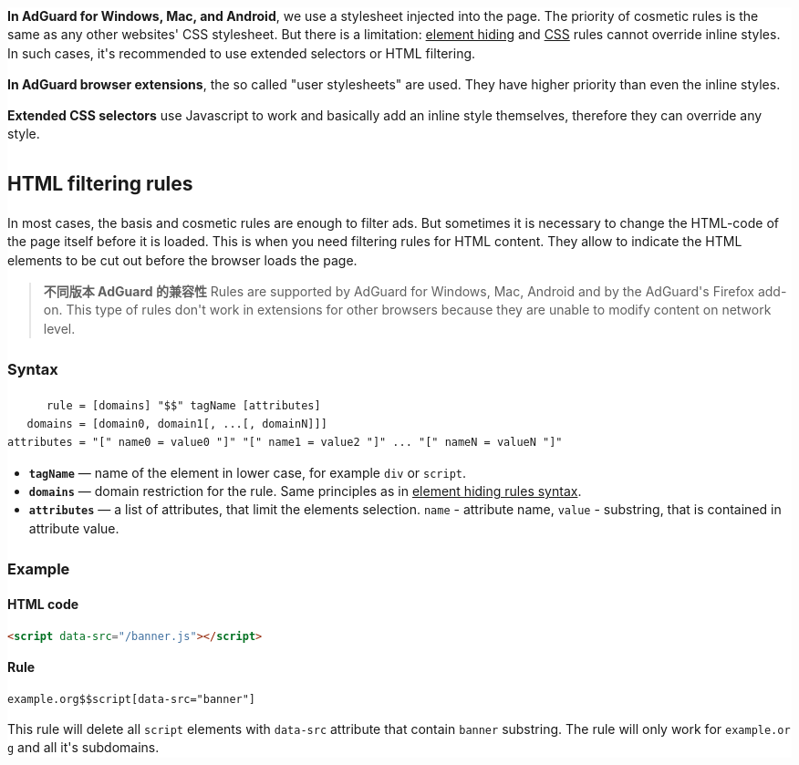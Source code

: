 **In AdGuard for Windows, Mac, and Android**, we use a stylesheet injected into the page. The priority of cosmetic rules is the same as any other websites' CSS stylesheet. But there is a limitation: [element hiding](https://kb.adguard.com/en/general/how-to-create-your-own-ad-filters#elemhide-rules) and [CSS](https://kb.adguard.com/en/general/how-to-create-your-own-ad-filters#cosmetic-css-rules) rules cannot override inline styles. In such cases, it's recommended to use extended selectors or HTML filtering.

**In AdGuard browser extensions**, the so called "user stylesheets" are used. They have higher priority than even the inline styles.

**Extended CSS selectors** use Javascript to work and basically add an inline style themselves, therefore they can override any style.

<a id="html-filtering-rules"></a>
## HTML filtering rules

In most cases, the basis and cosmetic rules are enough to filter ads. But sometimes it is necessary to change the HTML-code of the page itself before it is loaded. This is when you need filtering rules for HTML content. They allow to indicate the HTML elements to be cut out before the browser loads the page.

> **不同版本 AdGuard 的兼容性** Rules are supported by AdGuard for Windows, Mac, Android and by the AdGuard's Firefox add-on. This type of rules don't work in extensions for other browsers because they are unable to modify content on network level.

<a id="html-filtering-rules-syntax"></a>
### Syntax

```
      rule = [domains] "$$" tagName [attributes]
   domains = [domain0, domain1[, ...[, domainN]]]      
attributes = "[" name0 = value0 "]" "[" name1 = value2 "]" ... "[" nameN = valueN "]"
```

* **`tagName`** — name of the element in lower case, for example `div` or `script`.
* **`domains`** — domain restriction for the rule. Same principles as in [element hiding rules syntax](#elemhide-syntax).
* **`attributes`** — a list of attributes, that limit the elements selection. `name` - attribute name, `value` - substring, that is contained in attribute value.

<a id="html-filtering-rules-examples"></a>
### Example

**HTML code**
```html
<script data-src="/banner.js"></script>
```

**Rule**
```
example.org$$script[data-src="banner"]
```

This rule will delete all `script` elements with `data-src` attribute that contain `banner` substring. The rule will only work for `example.org` and all it's subdomains.
